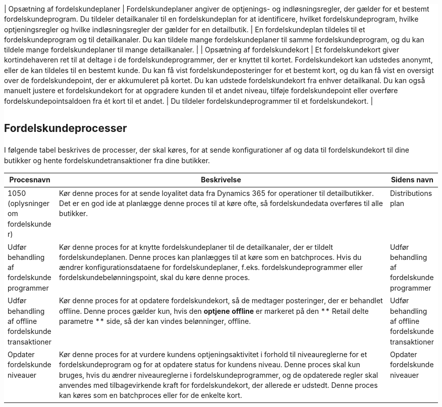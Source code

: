 | Opsætning af fordelskundeplaner                           | Fordelskundeplaner angiver de optjenings- og indløsningsregler, der gælder for et bestemt fordelskundeprogram. Du tildeler detailkanaler til en fordelskundeplan for at identificere, hvilket fordelskundeprogram, hvilke optjeningsregler og hvilke indløsningsregler der gælder for en detailbutik.                                                                                                                                                                                                                                                                                                                                  | En fordelskundeplan tildeles til et fordelskundeprogram og til detailkanaler. Du kan tildele mange fordelskundeplaner til samme fordelskundeprogram, og du kan tildele mange fordelskundeplaner til mange detailkanaler.                                                                                                                                                                        |
| Opsætning af fordelskundekort                             | Et fordelskundekort giver kortindehaveren ret til at deltage i de fordelskundeprogrammer, der er knyttet til kortet. Fordelskundekort kan udstedes anonymt, eller de kan tildeles til en bestemt kunde. Du kan få vist fordelskundeposteringer for et bestemt kort, og du kan få vist en oversigt over de fordelskundepoint, der er akkumuleret på kortet. Du kan udstede fordelskundekort fra enhver detailkanal. Du kan også manuelt justere et fordelskundekort for at opgradere kunden til et andet niveau, tilføje fordelskundepoint eller overføre fordelskundepointsaldoen fra ét kort til et andet. | Du tildeler fordelskundeprogrammer til et fordelskundekort.                                                                                                                                                                                                                                                                                                                                  |

## <a name="loyalty-processes"></a>Fordelskundeprocesser
I følgende tabel beskrives de processer, der skal køres, for at sende konfigurationer af og data til fordelskundekort til dine butikker og hente fordelskundetransaktioner fra dine butikker.

| Procesnavn                         | Beskrivelse                                                                                                                                                                                                                                                                                                                                                                                                    | Sidens navn                            |
|--------------------------------------|----------------------------------------------------------------------------------------------------------------------------------------------------------------------------------------------------------------------------------------------------------------------------------------------------------------------------------------------------------------------------------------------------------------|--------------------------------------|
| 1050 (oplysninger om fordelskunder)           | Kør denne proces for at sende loyalitet data fra Dynamics 365 for operationer til detailbutikker. Det er en god ide at planlægge denne proces til at køre ofte, så fordelskundedata overføres til alle butikker.                                                                                                                                                                                               | Distributionsplan                |
| Udfør behandling af fordelskundeprogrammer              | Kør denne proces for at knytte fordelskundeplaner til de detailkanaler, der er tildelt fordelskundeplanen. Denne proces kan planlægges til at køre som en batchproces. Hvis du ændrer konfigurationsdataene for fordelskundeplaner, f.eks. fordelskundeprogrammer eller fordelskundebelønningspoint, skal du køre denne proces.                                                                                               | Udfør behandling af fordelskundeprogrammer              |
| Udfør behandling af offline fordelskundetransaktioner | Kør denne proces for at opdatere fordelskundekort, så de medtager posteringer, der er behandlet offline. Denne proces gælder kun, hvis den **optjene offline** er markeret på den ** Retail delte parametre ** side, så der kan vindes belønninger, offline.                                                                                                                                               | Udfør behandling af offline fordelskundetransaktioner |
| Opdater fordelskundeniveauer            | Kør denne proces for at vurdere kundens optjeningsaktivitet i forhold til niveaureglerne for et fordelskundeprogram og for at opdatere status for kundens niveau. Denne proces skal kun bruges, hvis du ændrer niveaureglerne i fordelskundeprogrammer, og de opdaterede regler skal anvendes med tilbagevirkende kraft for fordelskundekort, der allerede er udstedt. Denne proces kan køres som en batchproces eller for de enkelte kort. | Opdater fordelskundeniveauer            |




